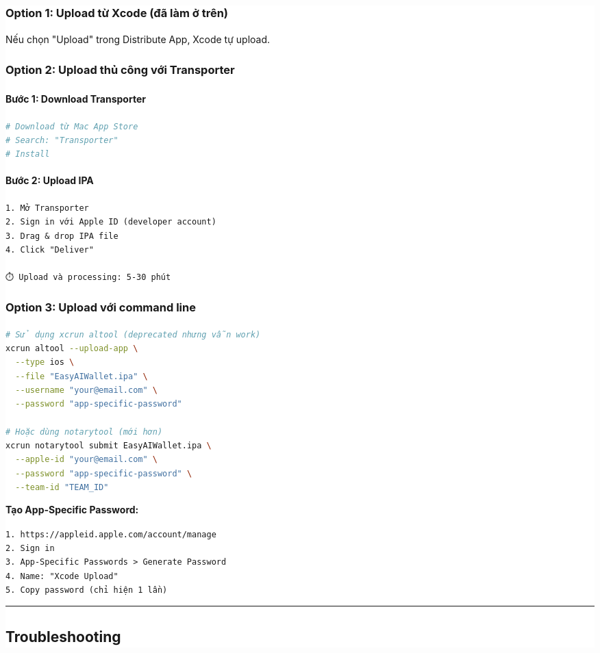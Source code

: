 ### Option 1: Upload từ Xcode (đã làm ở trên)

Nếu chọn "Upload" trong Distribute App, Xcode tự upload.

### Option 2: Upload thủ công với Transporter

#### Bước 1: Download Transporter
```bash
# Download từ Mac App Store
# Search: "Transporter"
# Install
```

#### Bước 2: Upload IPA
```
1. Mở Transporter
2. Sign in với Apple ID (developer account)
3. Drag & drop IPA file
4. Click "Deliver"

⏱️ Upload và processing: 5-30 phút
```

### Option 3: Upload với command line

```bash
# Sử dụng xcrun altool (deprecated nhưng vẫn work)
xcrun altool --upload-app \
  --type ios \
  --file "EasyAIWallet.ipa" \
  --username "your@email.com" \
  --password "app-specific-password"

# Hoặc dùng notarytool (mới hơn)
xcrun notarytool submit EasyAIWallet.ipa \
  --apple-id "your@email.com" \
  --password "app-specific-password" \
  --team-id "TEAM_ID"
```

**Tạo App-Specific Password:**
```
1. https://appleid.apple.com/account/manage
2. Sign in
3. App-Specific Passwords > Generate Password
4. Name: "Xcode Upload"
5. Copy password (chỉ hiện 1 lần)
```

---

## Troubleshooting
